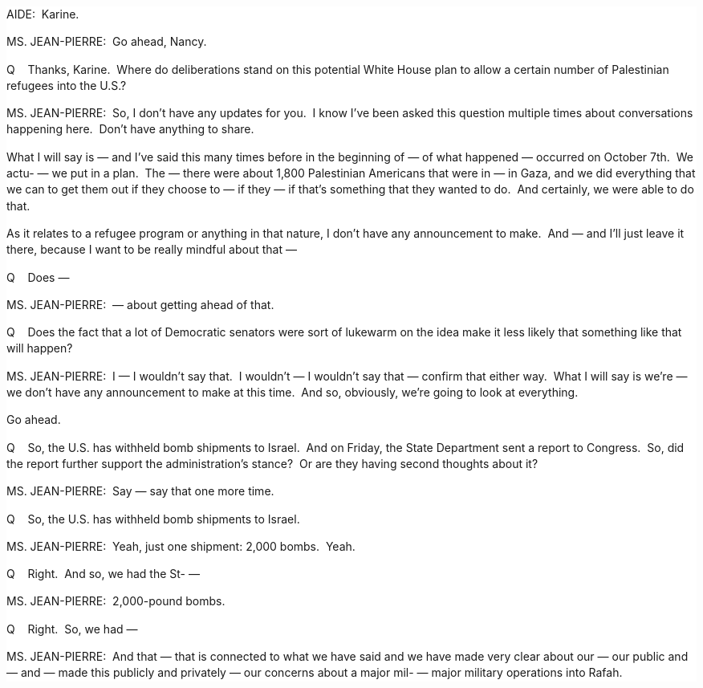 AIDE:  Karine.

MS. JEAN-PIERRE:  Go ahead, Nancy.

Q    Thanks, Karine.  Where do deliberations stand on this potential
White House plan to allow a certain number of Palestinian refugees into
the U.S.?

MS. JEAN-PIERRE:  So, I don’t have any updates for you.  I know I’ve
been asked this question multiple times about conversations happening
here.  Don’t have anything to share. 

What I will say is — and I’ve said this many times before in the
beginning of — of what happened — occurred on October 7th.  We actu- —
we put in a plan.  The — there were about 1,800 Palestinian Americans
that were in — in Gaza, and we did everything that we can to get them
out if they choose to — if they — if that’s something that they wanted
to do.  And certainly, we were able to do that.

As it relates to a refugee program or anything in that nature, I don’t
have any announcement to make.  And — and I’ll just leave it there,
because I want to be really mindful about that —

Q    Does —

MS. JEAN-PIERRE:  — about getting ahead of that.

Q    Does the fact that a lot of Democratic senators were sort of
lukewarm on the idea make it less likely that something like that will
happen?

MS. JEAN-PIERRE:  I — I wouldn’t say that.  I wouldn’t — I wouldn’t say
that — confirm that either way.  What I will say is we’re — we don’t
have any announcement to make at this time.  And so, obviously, we’re
going to look at everything.

Go ahead.

Q    So, the U.S. has withheld bomb shipments to Israel.  And on Friday,
the State Department sent a report to Congress.  So, did the report
further support the administration’s stance?  Or are they having second
thoughts about it?

MS. JEAN-PIERRE:  Say — say that one more time.

Q    So, the U.S. has withheld bomb shipments to Israel. 

MS. JEAN-PIERRE:  Yeah, just one shipment: 2,000 bombs.  Yeah. 

Q    Right.  And so, we had the St- —

MS. JEAN-PIERRE:  2,000-pound bombs.

Q    Right.  So, we had —

MS. JEAN-PIERRE:  And that — that is connected to what we have said and
we have made very clear about our — our public and — and — made this
publicly and privately — our concerns about a major mil- — major
military operations into Rafah. 
